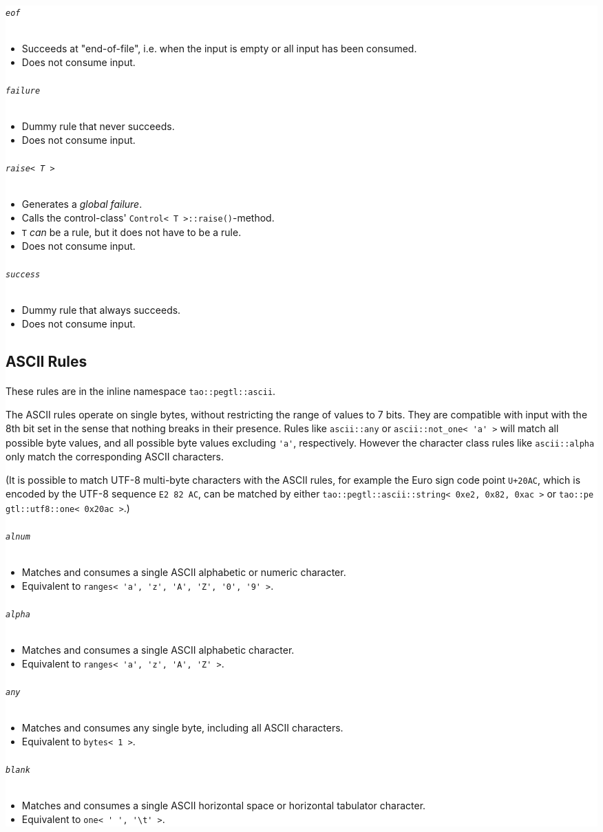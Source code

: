 ###### `eof`

* Succeeds at "end-of-file", i.e. when the input is empty or all input has been consumed.
* Does not consume input.

###### `failure`

* Dummy rule that never succeeds.
* Does not consume input.

###### `raise< T >`

* Generates a *global failure*.
* Calls the control-class' `Control< T >::raise()`-method.
* `T` *can* be a rule, but it does not have to be a rule.
* Does not consume input.

###### `success`

* Dummy rule that always succeeds.
* Does not consume input.

## ASCII Rules

These rules are in the inline namespace `tao::pegtl::ascii`.

The ASCII rules operate on single bytes, without restricting the range of values to 7 bits.
They are compatible with input with the 8th bit set in the sense that nothing breaks in their presence.
Rules like `ascii::any` or `ascii::not_one< 'a' >` will match all possible byte values,
and all possible byte values excluding `'a'`, respectively. However the character class rules like
`ascii::alpha` only match the corresponding ASCII characters.

(It is possible to match UTF-8 multi-byte characters with the ASCII rules,
for example the Euro sign code point `U+20AC`, which is encoded by the UTF-8 sequence `E2 82 AC`,
can be matched by either `tao::pegtl::ascii::string< 0xe2, 0x82, 0xac >` or `tao::pegtl::utf8::one< 0x20ac >`.)

###### `alnum`

* Matches and consumes a single ASCII alphabetic or numeric character.
* Equivalent to `ranges< 'a', 'z', 'A', 'Z', '0', '9' >`.

###### `alpha`

* Matches and consumes a single ASCII alphabetic character.
* Equivalent to `ranges< 'a', 'z', 'A', 'Z' >`.

###### `any`

* Matches and consumes any single byte, including all ASCII characters.
* Equivalent to `bytes< 1 >`.

###### `blank`

* Matches and consumes a single ASCII horizontal space or horizontal tabulator character.
* Equivalent to `one< ' ', '\t' >`.
